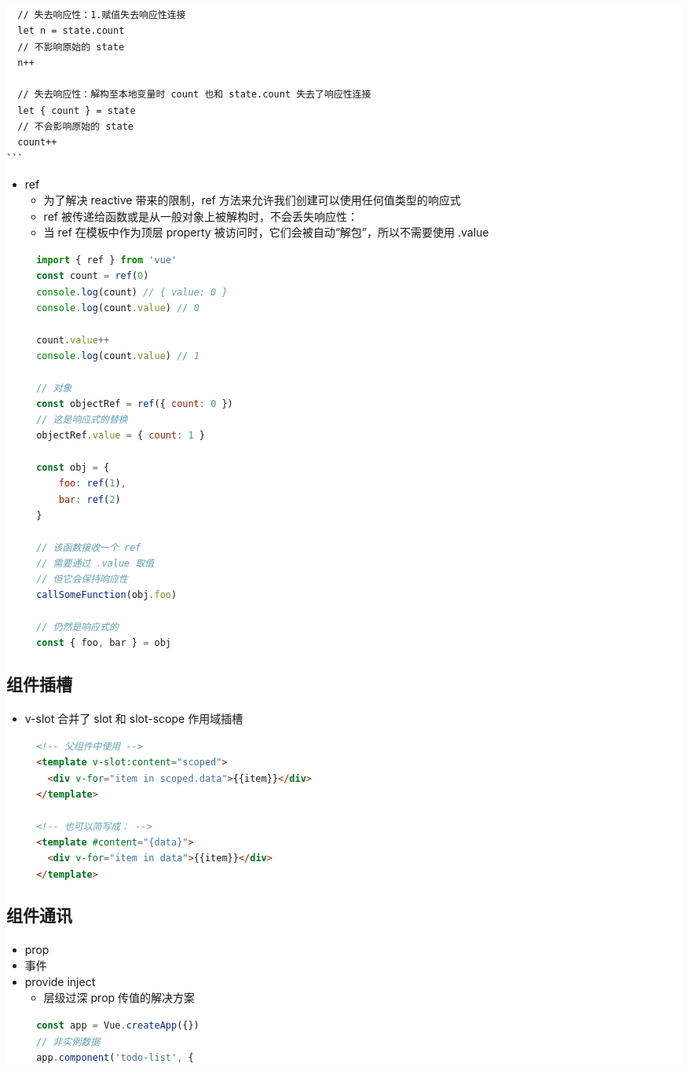       // 失去响应性：1.赋值失去响应性连接
      let n = state.count
      // 不影响原始的 state
      n++

      // 失去响应性：解构至本地变量时 count 也和 state.count 失去了响应性连接
      let { count } = state
      // 不会影响原始的 state
      count++
    ```
* ref
  - 为了解决 reactive 带来的限制，ref 方法来允许我们创建可以使用任何值类型的响应式
  - ref 被传递给函数或是从一般对象上被解构时，不会丢失响应性：
  - 当 ref 在模板中作为顶层 property 被访问时，它们会被自动“解包”，所以不需要使用 .value
  ```js
    import { ref } from 'vue'
    const count = ref(0)
    console.log(count) // { value: 0 }
    console.log(count.value) // 0

    count.value++
    console.log(count.value) // 1

    // 对象
    const objectRef = ref({ count: 0 })
    // 这是响应式的替换
    objectRef.value = { count: 1 }

    const obj = {
        foo: ref(1),
        bar: ref(2)
    }

    // 该函数接收一个 ref
    // 需要通过 .value 取值
    // 但它会保持响应性
    callSomeFunction(obj.foo)

    // 仍然是响应式的
    const { foo, bar } = obj
  ```
## 组件插槽
* v-slot 合并了 slot 和 slot-scope 作用域插槽
  ```html
    <!-- 父组件中使用 -->
    <template v-slot:content="scoped">
      <div v-for="item in scoped.data">{{item}}</div>
    </template>

    <!-- 也可以简写成： -->
    <template #content="{data}">
      <div v-for="item in data">{{item}}</div>
    </template>
  ```
## 组件通讯
* prop
* 事件
* provide inject
  - 层级过深 prop 传值的解决方案
  ```js
    const app = Vue.createApp({})
    // 非实例数据
    app.component('todo-list', {
  ```
